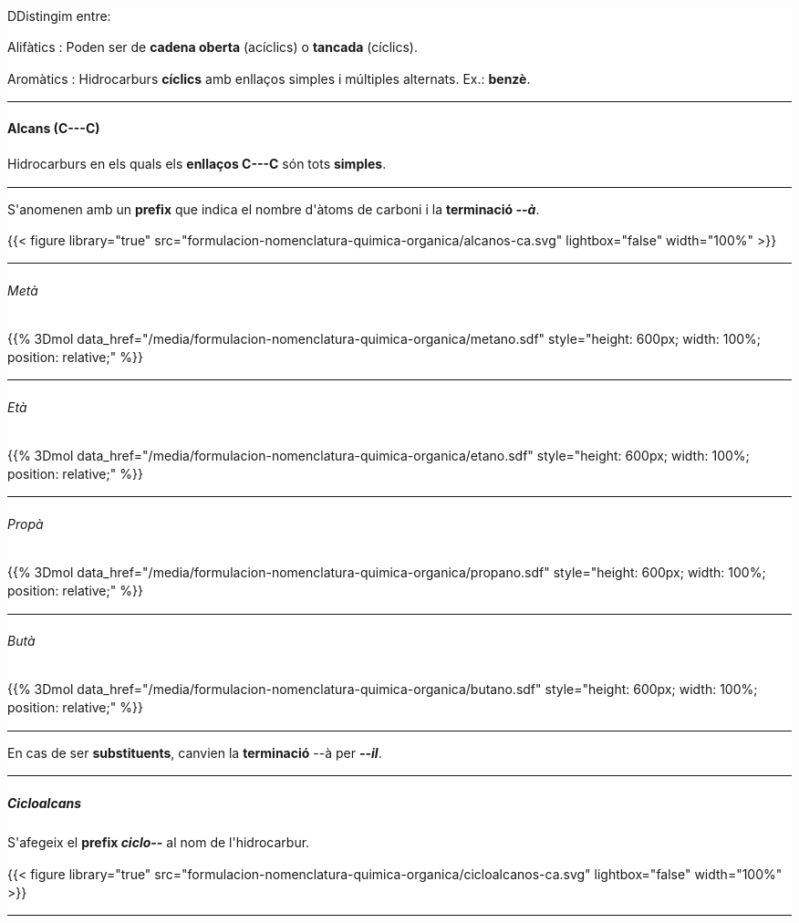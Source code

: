 DDistingim entre:

Alifàtics
: Poden ser de **cadena oberta** (acíclics) o **tancada** (cíclics).

Aromàtics
: Hidrocarburs **cíclics** amb enllaços simples i múltiples alternats. Ex.: **benzè**.

---

#### Alcans (C---C)
Hidrocarburs en els quals els **enllaços C---C** són tots **simples**.

---

S'anomenen amb un **prefix** que indica el nombre d'àtoms de carboni i la **terminació *--à***.

{{< figure library="true" src="formulacion-nomenclatura-quimica-organica/alcanos-ca.svg" lightbox="false" width="100%" >}}

---

###### Metà

{{% 3Dmol data_href="/media/formulacion-nomenclatura-quimica-organica/metano.sdf" style="height: 600px; width: 100%; position: relative;" %}}

---

###### Età

{{% 3Dmol data_href="/media/formulacion-nomenclatura-quimica-organica/etano.sdf" style="height: 600px; width: 100%; position: relative;" %}}

---

###### Propà

{{% 3Dmol data_href="/media/formulacion-nomenclatura-quimica-organica/propano.sdf" style="height: 600px; width: 100%; position: relative;" %}}

---

###### Butà

{{% 3Dmol data_href="/media/formulacion-nomenclatura-quimica-organica/butano.sdf" style="height: 600px; width: 100%; position: relative;" %}}

---

En cas de ser **substituents**, canvien la **terminació** --à per ***--il***.

---

##### Cicloalcans
S'afegeix el **prefix *ciclo--*** al nom de l'hidrocarbur.

{{< figure library="true" src="formulacion-nomenclatura-quimica-organica/cicloalcanos-ca.svg" lightbox="false" width="100%" >}}

---